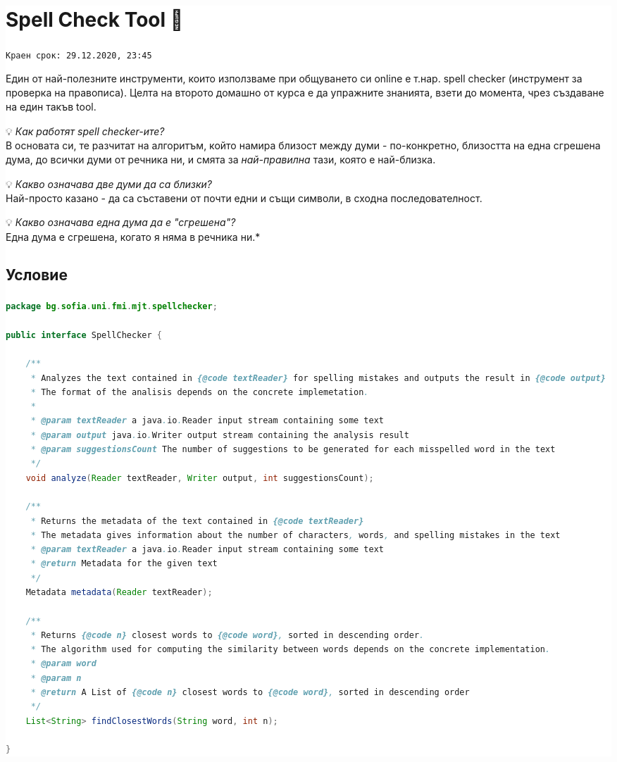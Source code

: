 # Spell Check Tool :speech_balloon:

`Краен срок: 29.12.2020, 23:45`

Един от най-полезните инструменти, които използваме при общуването си online е т.нар. spell checker (инструмент за проверка на правописа).
Целта на второто домашно от курса е да упражните знанията, взети до момента, чрез създаване на един такъв tool.

:bulb: *Как работят spell checker-ите?*\
В основата си, те разчитат на алгоритъм, който намира близост между думи - по-конкретно, близостта на една сгрешена дума, до всички думи от речника ни, и смята за *най-правилна* тази, която е най-близка.

:bulb: *Какво означава две думи да са близки?*\
Най-просто казано - да са съставени от почти едни и същи символи, в сходна последователност.

:bulb: *Какво означава една дума да е "сгрешена"?*\
Една дума е сгрешена, когато я няма в речника ни.*

## Условие

```java
package bg.sofia.uni.fmi.mjt.spellchecker;

public interface SpellChecker {

    /**
     * Analyzes the text contained in {@code textReader} for spelling mistakes and outputs the result in {@code output}
     * The format of the analisis depends on the concrete implemetation.
     * 
     * @param textReader a java.io.Reader input stream containing some text
     * @param output java.io.Writer output stream containing the analysis result
     * @param suggestionsCount The number of suggestions to be generated for each misspelled word in the text
     */
    void analyze(Reader textReader, Writer output, int suggestionsCount);
    
    /**
     * Returns the metadata of the text contained in {@code textReader}
     * The metadata gives information about the number of characters, words, and spelling mistakes in the text
     * @param textReader a java.io.Reader input stream containing some text
     * @return Metadata for the given text
     */
    Metadata metadata(Reader textReader);
    
    /**
     * Returns {@code n} closest words to {@code word}, sorted in descending order. 
     * The algorithm used for computing the similarity between words depends on the concrete implementation.
     * @param word
     * @param n
     * @return A List of {@code n} closest words to {@code word}, sorted in descending order
     */
    List<String> findClosestWords(String word, int n);
    
}
```
